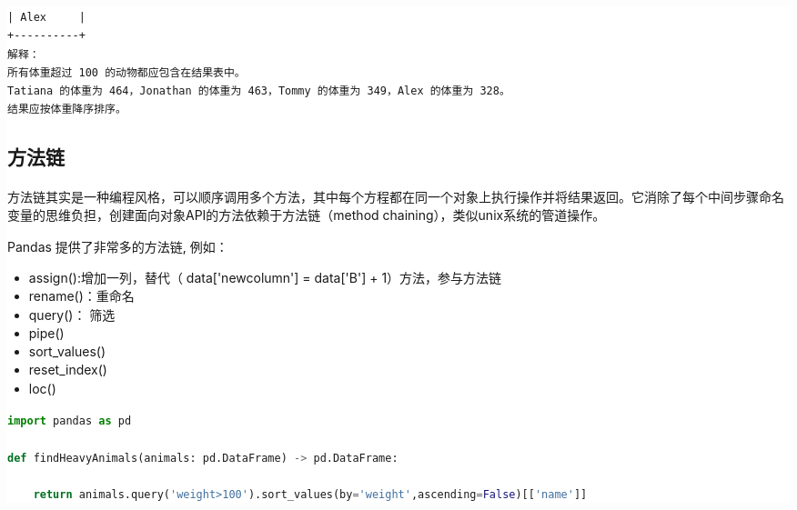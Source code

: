 ```
| Alex     |
+----------+
解释：
所有体重超过 100 的动物都应包含在结果表中。
Tatiana 的体重为 464，Jonathan 的体重为 463，Tommy 的体重为 349，Alex 的体重为 328。
结果应按体重降序排序。
```

## 方法链

方法链其实是一种编程风格，可以顺序调用多个方法，其中每个方程都在同一个对象上执行操作并将结果返回。它消除了每个中间步骤命名变量的思维负担，创建面向对象API的方法依赖于方法链（method chaining），类似unix系统的管道操作。

Pandas 提供了非常多的方法链, 例如：

- assign():增加一列，替代（ data['newcolumn'] = data['B'] + 1）方法，参与方法链
- rename()：重命名
- query()： 筛选
- pipe()
- sort_values()
- reset_index()
- loc()

```python
import pandas as pd

def findHeavyAnimals(animals: pd.DataFrame) -> pd.DataFrame:
    
    return animals.query('weight>100').sort_values(by='weight',ascending=False)[['name']]
```

